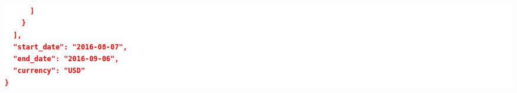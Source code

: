 ```json
      ]
    }
  ],
  "start_date": "2016-08-07",
  "end_date": "2016-09-06",
  "currency": "USD"
}

```
